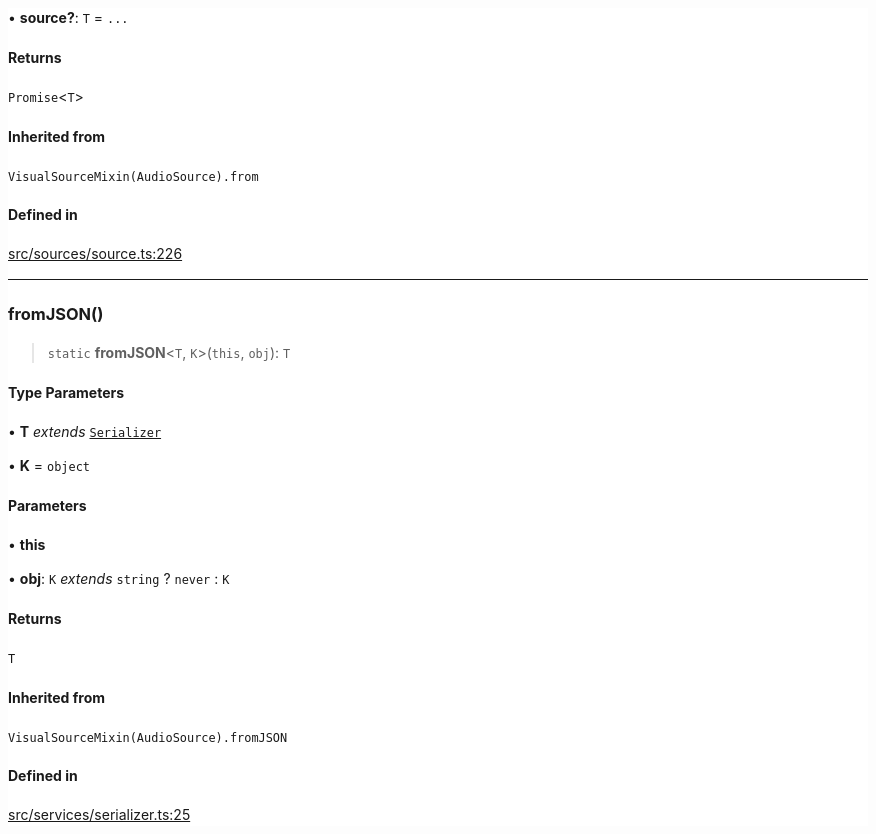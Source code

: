 • **source?**: `T` = `...`

#### Returns

`Promise`\<`T`\>

#### Inherited from

`VisualSourceMixin(AudioSource).from`

#### Defined in

[src/sources/source.ts:226](https://github.com/diffusionstudio/core-v2/blob/ce69ef92917fd6c7f2f6e872cf6c87954dee9b56/src/sources/source.ts#L226)

***

### fromJSON()

> `static` **fromJSON**\<`T`, `K`\>(`this`, `obj`): `T`

#### Type Parameters

• **T** *extends* [`Serializer`](Serializer.md)

• **K** = `object`

#### Parameters

• **this**

• **obj**: `K` *extends* `string` ? `never` : `K`

#### Returns

`T`

#### Inherited from

`VisualSourceMixin(AudioSource).fromJSON`

#### Defined in

[src/services/serializer.ts:25](https://github.com/diffusionstudio/core-v2/blob/ce69ef92917fd6c7f2f6e872cf6c87954dee9b56/src/services/serializer.ts#L25)
